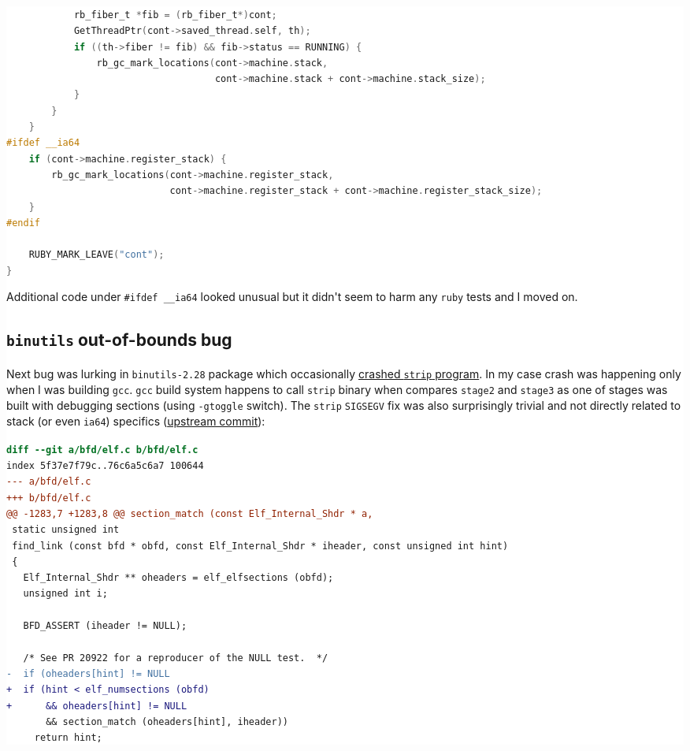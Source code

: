 ``` c
            rb_fiber_t *fib = (rb_fiber_t*)cont;
            GetThreadPtr(cont->saved_thread.self, th);
            if ((th->fiber != fib) && fib->status == RUNNING) {
                rb_gc_mark_locations(cont->machine.stack,
                                     cont->machine.stack + cont->machine.stack_size);
            }
        }
    }
#ifdef __ia64
    if (cont->machine.register_stack) {
        rb_gc_mark_locations(cont->machine.register_stack,
                             cont->machine.register_stack + cont->machine.register_stack_size);
    }
#endif

    RUBY_MARK_LEAVE("cont");
}
```

Additional code under `#ifdef __ia64` looked unusual but it didn't
seem to harm any `ruby` tests and I moved on.

## `binutils` out-of-bounds bug

Next bug was lurking in `binutils-2.28` package which occasionally
[crashed `strip`
program](https://sourceware.org/PR21669). In my
case crash was happening only when I was building `gcc`. `gcc`
build system happens to call `strip` binary when compares `stage2`
and `stage3` as one of stages was built with debugging sections (using
`-gtoggle` switch).
The `strip` `SIGSEGV` fix was also surprisingly trivial and not
directly related to stack (or even `ia64`) specifics ([upstream
commit](https://sourceware.org/git/gitweb.cgi?p=binutils-gdb.git;a=commitdiff;h=5cc4ca837deac7dc962d8a3741aa120c50ab41da)):

```diff
diff --git a/bfd/elf.c b/bfd/elf.c
index 5f37e7f79c..76c6a5c6a7 100644
--- a/bfd/elf.c
+++ b/bfd/elf.c
@@ -1283,7 +1283,8 @@ section_match (const Elf_Internal_Shdr * a,
 static unsigned int
 find_link (const bfd * obfd, const Elf_Internal_Shdr * iheader, const unsigned int hint)
 {
   Elf_Internal_Shdr ** oheaders = elf_elfsections (obfd);
   unsigned int i;

   BFD_ASSERT (iheader != NULL);

   /* See PR 20922 for a reproducer of the NULL test.  */
-  if (oheaders[hint] != NULL
+  if (hint < elf_numsections (obfd)
+      && oheaders[hint] != NULL
       && section_match (oheaders[hint], iheader))
     return hint;
```
